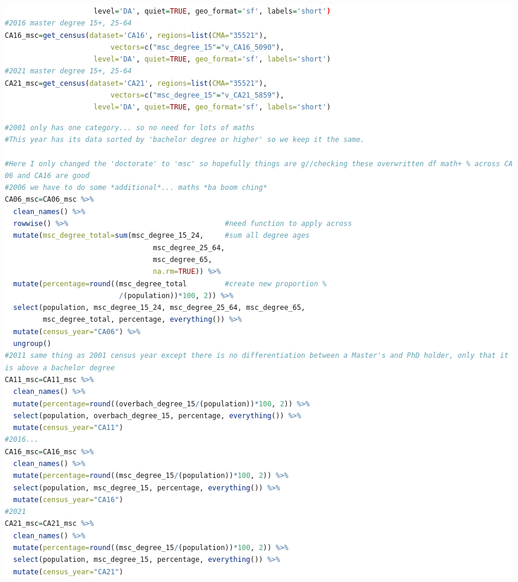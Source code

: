 ```r
                     level='DA', quiet=TRUE, geo_format='sf', labels='short')
#2016 master degree 15+, 25-64 
CA16_msc=get_census(dataset='CA16', regions=list(CMA="35521"),
                         vectors=c("msc_degree_15"="v_CA16_5090"), 
                     level='DA', quiet=TRUE, geo_format='sf', labels='short')
#2021 master degree 15+, 25-64 
CA21_msc=get_census(dataset='CA21', regions=list(CMA="35521"),
                         vectors=c("msc_degree_15"="v_CA21_5859"), 
                     level='DA', quiet=TRUE, geo_format='sf', labels='short')
```


```r
#2001 only has one category... so no need for lots of maths
#This year has its data sorted by 'bachelor degree or higher' so we keep it the same.

#Here I only changed the 'doctorate' to 'msc' so hopefully things are g//checking these overwritten df math+ % across CA06 and CA16 are good
#2006 we have to do some *additional*... maths *ba boom ching*
CA06_msc=CA06_msc %>%
  clean_names() %>%
  rowwise() %>%                                     #need function to apply across
  mutate(msc_degree_total=sum(msc_degree_15_24,     #sum all degree ages 
                                   msc_degree_25_64, 
                                   msc_degree_65,
                                   na.rm=TRUE)) %>%
  mutate(percentage=round((msc_degree_total         #create new proportion %  
                           /(population))*100, 2)) %>%
  select(population, msc_degree_15_24, msc_degree_25_64, msc_degree_65, 
         msc_degree_total, percentage, everything()) %>%   
  mutate(census_year="CA06") %>%
  ungroup()                             
#2011 same thing as 2001 census year except there is no differentiation between a Master's and PhD holder, only that it is above a bachelor degree  
CA11_msc=CA11_msc %>%
  clean_names() %>%
  mutate(percentage=round((overbach_degree_15/(population))*100, 2)) %>%
  select(population, overbach_degree_15, percentage, everything()) %>%
  mutate(census_year="CA11") 
#2016...
CA16_msc=CA16_msc %>%
  clean_names() %>%
  mutate(percentage=round((msc_degree_15/(population))*100, 2)) %>%
  select(population, msc_degree_15, percentage, everything()) %>%
  mutate(census_year="CA16") 
#2021
CA21_msc=CA21_msc %>%
  clean_names() %>%
  mutate(percentage=round((msc_degree_15/(population))*100, 2)) %>%
  select(population, msc_degree_15, percentage, everything()) %>%
  mutate(census_year="CA21")
```
